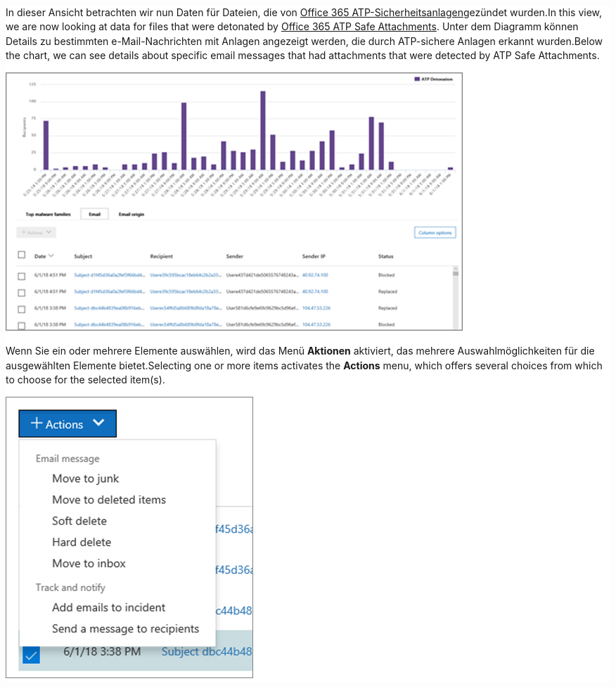 <span data-ttu-id="3b5f5-175">In dieser Ansicht betrachten wir nun Daten für Dateien, die von [Office 365 ATP-Sicherheitsanlagen](atp-safe-attachments.md)gezündet wurden.</span><span class="sxs-lookup"><span data-stu-id="3b5f5-175">In this view, we are now looking at data for files that were detonated by [Office 365 ATP Safe Attachments](atp-safe-attachments.md).</span></span> <span data-ttu-id="3b5f5-176">Unter dem Diagramm können Details zu bestimmten e-Mail-Nachrichten mit Anlagen angezeigt werden, die durch ATP-sichere Anlagen erkannt wurden.</span><span class="sxs-lookup"><span data-stu-id="3b5f5-176">Below the chart, we can see details about specific email messages that had attachments that were detected by ATP Safe Attachments.</span></span>
  
![Spezifische Details zu e-Mail-Nachrichten mit erkannten Anlagen](media/c91fb05c-d1d4-4085-acc6-f7008a415c2a.png)
  
<span data-ttu-id="3b5f5-178">Wenn Sie ein oder mehrere Elemente auswählen, wird das Menü **Aktionen** aktiviert, das mehrere Auswahlmöglichkeiten für die ausgewählten Elemente bietet.</span><span class="sxs-lookup"><span data-stu-id="3b5f5-178">Selecting one or more items activates the **Actions** menu, which offers several choices from which to choose for the selected item(s).</span></span> 
  
![Durch die Auswahl eines Elements wird das Menü Aktionen aktiviert.](media/95f127a4-1b2a-4a76-88b9-096e3ba27d1b.png)
  
